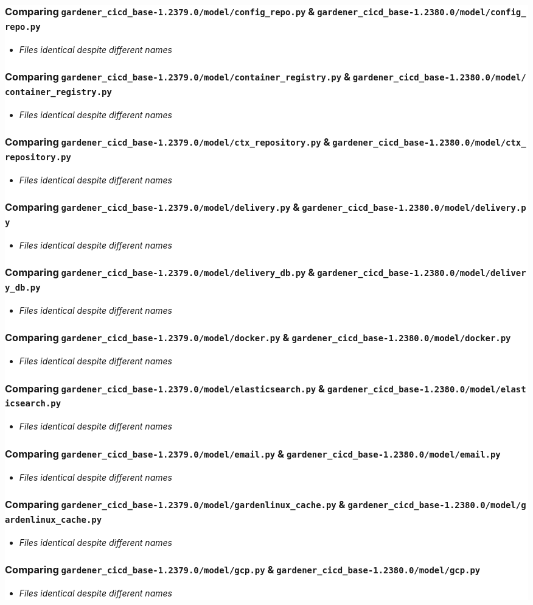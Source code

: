 ### Comparing `gardener_cicd_base-1.2379.0/model/config_repo.py` & `gardener_cicd_base-1.2380.0/model/config_repo.py`

 * *Files identical despite different names*

### Comparing `gardener_cicd_base-1.2379.0/model/container_registry.py` & `gardener_cicd_base-1.2380.0/model/container_registry.py`

 * *Files identical despite different names*

### Comparing `gardener_cicd_base-1.2379.0/model/ctx_repository.py` & `gardener_cicd_base-1.2380.0/model/ctx_repository.py`

 * *Files identical despite different names*

### Comparing `gardener_cicd_base-1.2379.0/model/delivery.py` & `gardener_cicd_base-1.2380.0/model/delivery.py`

 * *Files identical despite different names*

### Comparing `gardener_cicd_base-1.2379.0/model/delivery_db.py` & `gardener_cicd_base-1.2380.0/model/delivery_db.py`

 * *Files identical despite different names*

### Comparing `gardener_cicd_base-1.2379.0/model/docker.py` & `gardener_cicd_base-1.2380.0/model/docker.py`

 * *Files identical despite different names*

### Comparing `gardener_cicd_base-1.2379.0/model/elasticsearch.py` & `gardener_cicd_base-1.2380.0/model/elasticsearch.py`

 * *Files identical despite different names*

### Comparing `gardener_cicd_base-1.2379.0/model/email.py` & `gardener_cicd_base-1.2380.0/model/email.py`

 * *Files identical despite different names*

### Comparing `gardener_cicd_base-1.2379.0/model/gardenlinux_cache.py` & `gardener_cicd_base-1.2380.0/model/gardenlinux_cache.py`

 * *Files identical despite different names*

### Comparing `gardener_cicd_base-1.2379.0/model/gcp.py` & `gardener_cicd_base-1.2380.0/model/gcp.py`

 * *Files identical despite different names*
